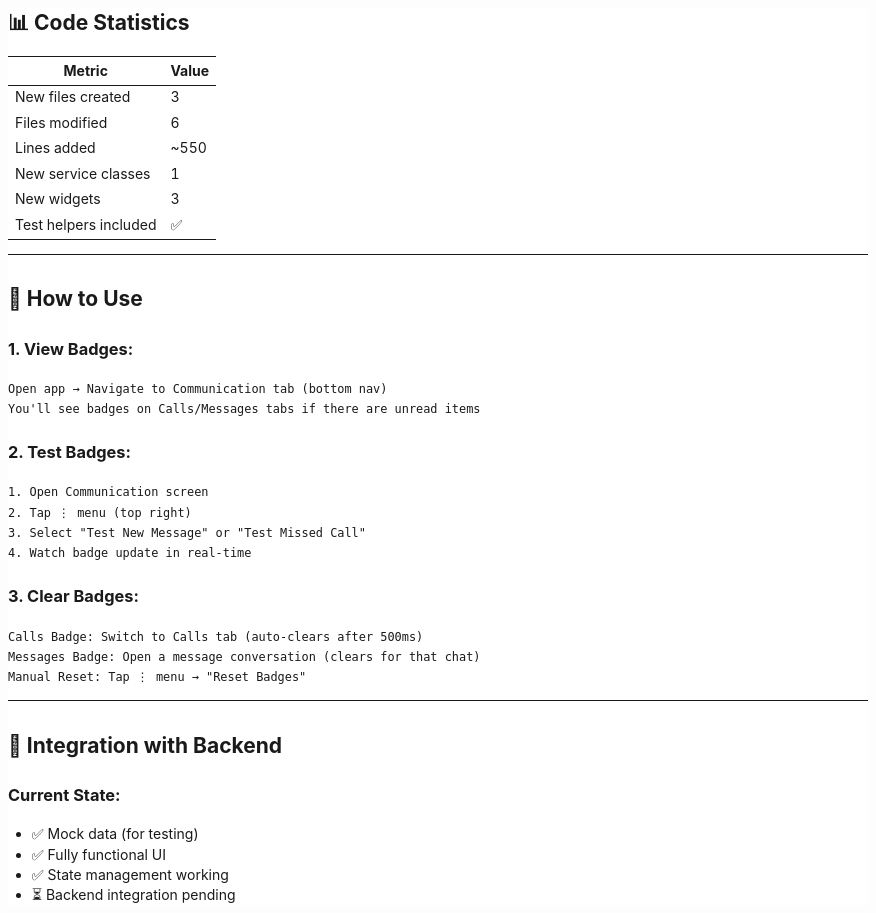 
## 📊 **Code Statistics**

| Metric | Value |
|--------|-------|
| New files created | 3 |
| Files modified | 6 |
| Lines added | ~550 |
| New service classes | 1 |
| New widgets | 3 |
| Test helpers included | ✅ |

---

## 🚀 **How to Use**

### 1. **View Badges:**
```
Open app → Navigate to Communication tab (bottom nav)
You'll see badges on Calls/Messages tabs if there are unread items
```

### 2. **Test Badges:**
```
1. Open Communication screen
2. Tap ⋮ menu (top right)
3. Select "Test New Message" or "Test Missed Call"
4. Watch badge update in real-time
```

### 3. **Clear Badges:**
```
Calls Badge: Switch to Calls tab (auto-clears after 500ms)
Messages Badge: Open a message conversation (clears for that chat)
Manual Reset: Tap ⋮ menu → "Reset Badges"
```

---

## 🔌 **Integration with Backend**

### Current State:
- ✅ Mock data (for testing)
- ✅ Fully functional UI
- ✅ State management working
- ⏳ Backend integration pending
